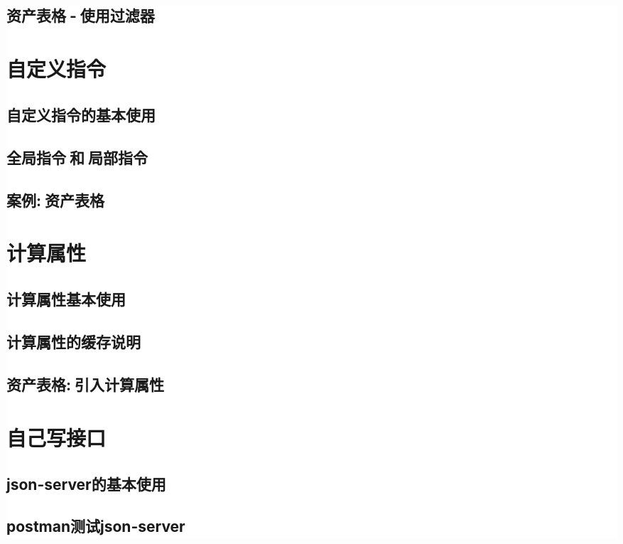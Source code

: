 

## 资产表格 - 使用过滤器





# 自定义指令

## 自定义指令的基本使用





## 全局指令 和 局部指令





## 案例: 资产表格







# 计算属性

## 计算属性基本使用





## 计算属性的缓存说明





## 资产表格: 引入计算属性





# 自己写接口

## json-server的基本使用





## postman测试json-server
